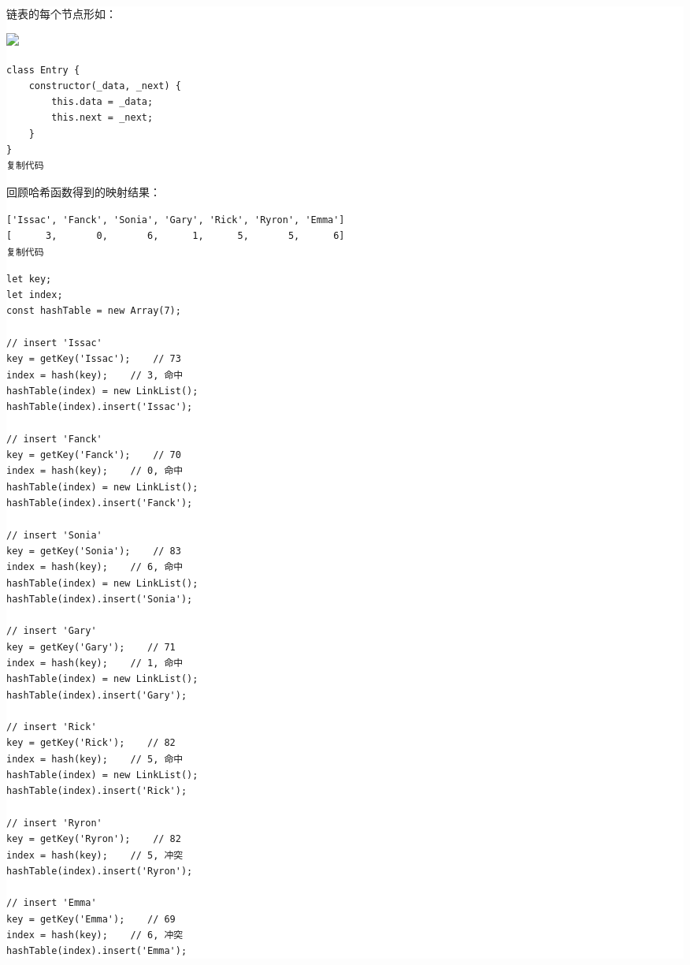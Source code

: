 链表的每个节点形如：

![](hash表-imgs/169da10a5c98fb7c)

```
class Entry {
    constructor(_data, _next) {
        this.data = _data;
        this.next = _next;
    }
}
复制代码
```

回顾哈希函数得到的映射结果：

```
['Issac', 'Fanck', 'Sonia', 'Gary', 'Rick', 'Ryron', 'Emma']
[      3,       0,       6,      1,      5,       5,      6]
复制代码
```

```
let key;
let index;
const hashTable = new Array(7);

// insert 'Issac'
key = getKey('Issac');    // 73
index = hash(key);    // 3, 命中
hashTable(index) = new LinkList();
hashTable(index).insert('Issac');

// insert 'Fanck'
key = getKey('Fanck');    // 70
index = hash(key);    // 0, 命中
hashTable(index) = new LinkList();
hashTable(index).insert('Fanck');

// insert 'Sonia'
key = getKey('Sonia');    // 83
index = hash(key);    // 6, 命中
hashTable(index) = new LinkList();
hashTable(index).insert('Sonia');

// insert 'Gary'
key = getKey('Gary');    // 71
index = hash(key);    // 1, 命中
hashTable(index) = new LinkList();
hashTable(index).insert('Gary');

// insert 'Rick'
key = getKey('Rick');    // 82
index = hash(key);    // 5, 命中
hashTable(index) = new LinkList();
hashTable(index).insert('Rick');

// insert 'Ryron'
key = getKey('Ryron');    // 82
index = hash(key);    // 5, 冲突
hashTable(index).insert('Ryron');

// insert 'Emma'
key = getKey('Emma');    // 69
index = hash(key);    // 6, 冲突
hashTable(index).insert('Emma');
```